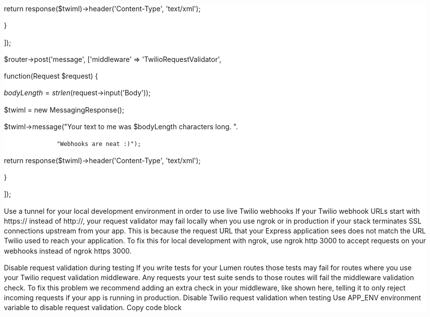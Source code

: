 



   return response($twiml)->header('Content-Type', 'text/xml');


 }


]);





$router->post('message', ['middleware' => 'TwilioRequestValidator',


 function(Request $request) {


   $bodyLength = strlen($request->input('Body'));





   $twiml = new MessagingResponse();


   $twiml->message("Your text to me was $bodyLength characters long. ".


                   "Webhooks are neat :)");





   return response($twiml)->header('Content-Type', 'text/xml');


 }


]);



Use a tunnel for your local development environment in order to use live Twilio webhooks
If your Twilio webhook URLs start with https:// instead of http://, your request validator may fail locally when you use ngrok
 or in production if your stack terminates SSL connections upstream from your app. This is because the request URL that your Express application sees does not match the URL Twilio used to reach your application.
To fix this for local development with ngrok, use ngrok http 3000 to accept requests on your webhooks instead of ngrok https 3000.

Disable request validation during testing
If you write tests for your Lumen routes those tests may fail for routes where you use your Twilio request validation middleware. Any requests your test suite sends to those routes will fail the middleware validation check.
To fix this problem we recommend adding an extra check in your middleware, like shown here, telling it to only reject incoming requests if your app is running in production.
Disable Twilio request validation when testing
Use APP_ENV environment variable to disable request validation.
Copy code block
<?php
